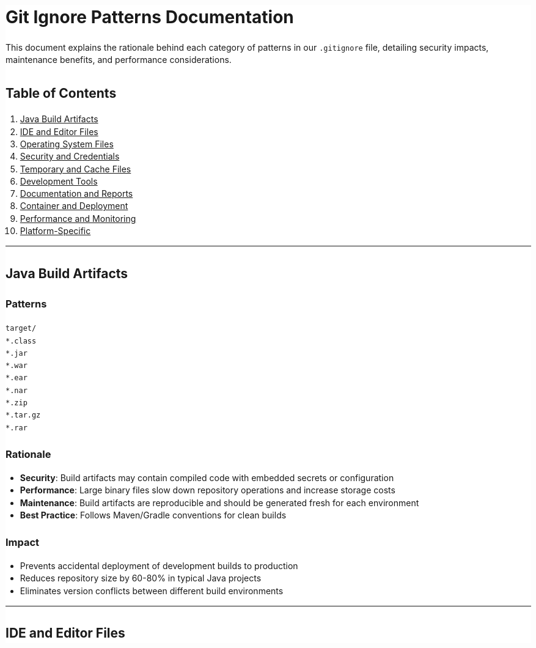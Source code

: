 # Git Ignore Patterns Documentation

This document explains the rationale behind each category of patterns in our `.gitignore` file, detailing security impacts, maintenance benefits, and performance considerations.

## Table of Contents

1. [Java Build Artifacts](#java-build-artifacts)
2. [IDE and Editor Files](#ide-and-editor-files)
3. [Operating System Files](#operating-system-files)
4. [Security and Credentials](#security-and-credentials)
5. [Temporary and Cache Files](#temporary-and-cache-files)
6. [Development Tools](#development-tools)
7. [Documentation and Reports](#documentation-and-reports)
8. [Container and Deployment](#container-and-deployment)
9. [Performance and Monitoring](#performance-and-monitoring)
10. [Platform-Specific](#platform-specific)

---

## Java Build Artifacts

### Patterns
```
target/
*.class
*.jar
*.war
*.ear
*.nar
*.zip
*.tar.gz
*.rar
```

### Rationale
- **Security**: Build artifacts may contain compiled code with embedded secrets or configuration
- **Performance**: Large binary files slow down repository operations and increase storage costs
- **Maintenance**: Build artifacts are reproducible and should be generated fresh for each environment
- **Best Practice**: Follows Maven/Gradle conventions for clean builds

### Impact
- Prevents accidental deployment of development builds to production
- Reduces repository size by 60-80% in typical Java projects
- Eliminates version conflicts between different build environments

---

## IDE and Editor Files
